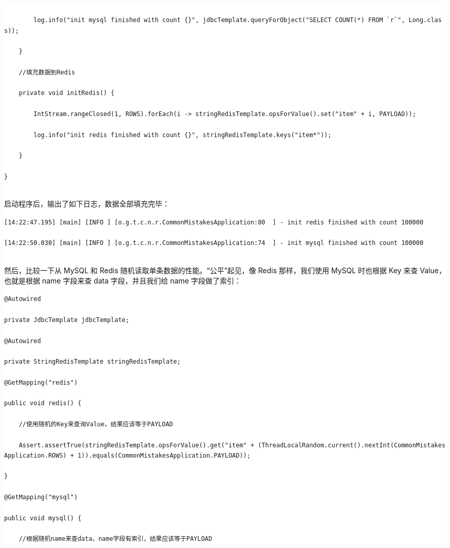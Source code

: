 ```

        log.info("init mysql finished with count {}", jdbcTemplate.queryForObject("SELECT COUNT(*) FROM `r`", Long.class));

    }

    //填充数据到Redis

    private void initRedis() {

        IntStream.rangeClosed(1, ROWS).forEach(i -> stringRedisTemplate.opsForValue().set("item" + i, PAYLOAD));

        log.info("init redis finished with count {}", stringRedisTemplate.keys("item*"));

    }

}


```

启动程序后，输出了如下日志，数据全部填充完毕：

```
[14:22:47.195] [main] [INFO ] [o.g.t.c.n.r.CommonMistakesApplication:80  ] - init redis finished with count 100000

[14:22:50.030] [main] [INFO ] [o.g.t.c.n.r.CommonMistakesApplication:74  ] - init mysql finished with count 100000


```

然后，比较一下从 MySQL 和 Redis 随机读取单条数据的性能。“公平”起见，像 Redis 那样，我们使用 MySQL 时也根据 Key 来查 Value，也就是根据 name 字段来查 data 字段，并且我们给 name 字段做了索引：

```
@Autowired

private JdbcTemplate jdbcTemplate;

@Autowired

private StringRedisTemplate stringRedisTemplate;

@GetMapping("redis")

public void redis() {

    //使用随机的Key来查询Value，结果应该等于PAYLOAD

    Assert.assertTrue(stringRedisTemplate.opsForValue().get("item" + (ThreadLocalRandom.current().nextInt(CommonMistakesApplication.ROWS) + 1)).equals(CommonMistakesApplication.PAYLOAD));

}

@GetMapping("mysql")

public void mysql() {

    //根据随机name来查data，name字段有索引，结果应该等于PAYLOAD

```